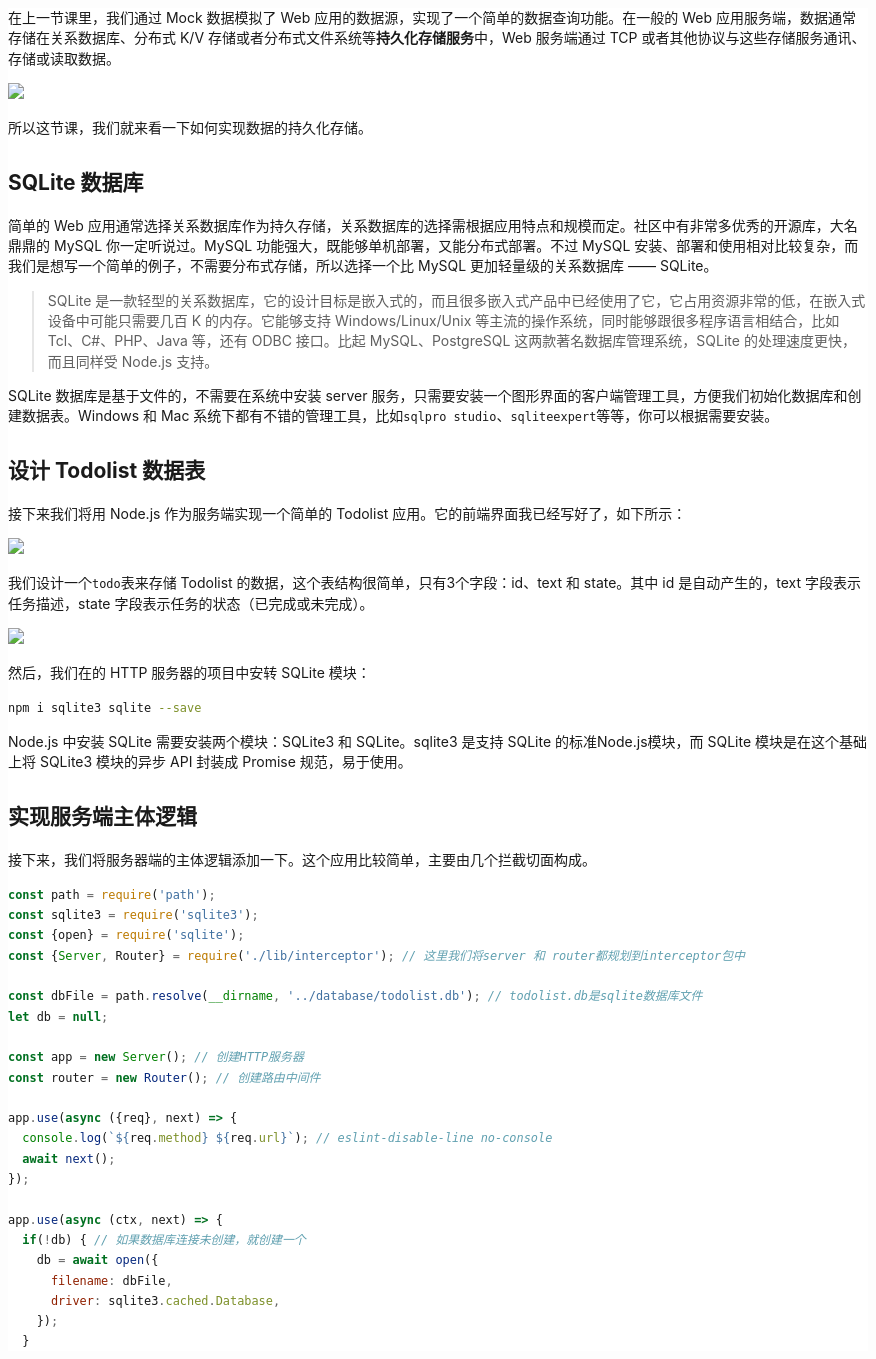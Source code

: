 在上一节课里，我们通过 Mock 数据模拟了 Web 应用的数据源，实现了一个简单的数据查询功能。在一般的 Web 应用服务端，数据通常存储在关系数据库、分布式 K/V 存储或者分布式文件系统等**持久化存储服务**中，Web 服务端通过 TCP 或者其他协议与这些存储服务通讯、存储或读取数据。

![](https://p2.ssl.qhimg.com/t0133d10def576cfad7.png)

所以这节课，我们就来看一下如何实现数据的持久化存储。

## SQLite 数据库

简单的 Web 应用通常选择关系数据库作为持久存储，关系数据库的选择需根据应用特点和规模而定。社区中有非常多优秀的开源库，大名鼎鼎的 MySQL 你一定听说过。MySQL 功能强大，既能够单机部署，又能分布式部署。不过 MySQL 安装、部署和使用相对比较复杂，而我们是想写一个简单的例子，不需要分布式存储，所以选择一个比 MySQL 更加轻量级的关系数据库 —— SQLite。

> SQLite 是一款轻型的关系数据库，它的设计目标是嵌入式的，而且很多嵌入式产品中已经使用了它，它占用资源非常的低，在嵌入式设备中可能只需要几百 K 的内存。它能够支持 Windows/Linux/Unix 等主流的操作系统，同时能够跟很多程序语言相结合，比如 Tcl、C#、PHP、Java 等，还有 ODBC 接口。比起 MySQL、PostgreSQL 这两款著名数据库管理系统，SQLite 的处理速度更快，而且同样受 Node.js 支持。

SQLite 数据库是基于文件的，不需要在系统中安装 server 服务，只需要安装一个图形界面的客户端管理工具，方便我们初始化数据库和创建数据表。Windows 和 Mac 系统下都有不错的管理工具，比如`sqlpro studio`、`sqliteexpert`等等，你可以根据需要安装。

## 设计 Todolist 数据表

接下来我们将用 Node.js 作为服务端实现一个简单的 Todolist 应用。它的前端界面我已经写好了，如下所示：

![](https://p2.ssl.qhimg.com/t01bfa80e4d0694ea90.jpg)

我们设计一个`todo`表来存储 Todolist 的数据，这个表结构很简单，只有3个字段：id、text 和 state。其中 id 是自动产生的，text 字段表示任务描述，state 字段表示任务的状态（已完成或未完成）。

![](https://p3.ssl.qhimg.com/t018ec7501be3876578.jpg)

然后，我们在的 HTTP 服务器的项目中安转 SQLite 模块：

```bash
npm i sqlite3 sqlite --save
```

Node.js 中安装 SQLite 需要安装两个模块：SQLite3 和 SQLite。sqlite3 是支持 SQLite 的标准Node.js模块，而 SQLite 模块是在这个基础上将 SQLite3 模块的异步 API 封装成 Promise 规范，易于使用。

## 实现服务端主体逻辑

接下来，我们将服务器端的主体逻辑添加一下。这个应用比较简单，主要由几个拦截切面构成。

```js
const path = require('path');
const sqlite3 = require('sqlite3');
const {open} = require('sqlite');
const {Server, Router} = require('./lib/interceptor'); // 这里我们将server 和 router都规划到interceptor包中

const dbFile = path.resolve(__dirname, '../database/todolist.db'); // todolist.db是sqlite数据库文件
let db = null;

const app = new Server(); // 创建HTTP服务器
const router = new Router(); // 创建路由中间件

app.use(async ({req}, next) => {
  console.log(`${req.method} ${req.url}`); // eslint-disable-line no-console
  await next();
});

app.use(async (ctx, next) => {
  if(!db) { // 如果数据库连接未创建，就创建一个
    db = await open({
      filename: dbFile,
      driver: sqlite3.cached.Database,
    });
  }
```
